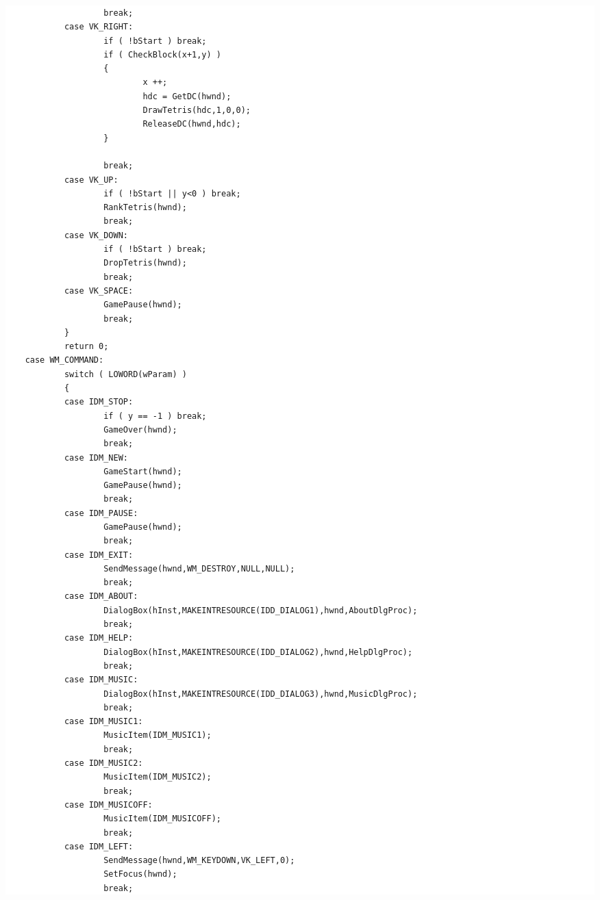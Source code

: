                         break;
                case VK_RIGHT:
                        if ( !bStart ) break;
                        if ( CheckBlock(x+1,y) )
                        {
                                x ++;
                                hdc = GetDC(hwnd);
                                DrawTetris(hdc,1,0,0);
                                ReleaseDC(hwnd,hdc);
                        }
                       
                        break;
                case VK_UP:
                        if ( !bStart || y<0 ) break;
                        RankTetris(hwnd);
                        break;
                case VK_DOWN:
                        if ( !bStart ) break;
                        DropTetris(hwnd);
                        break;
                case VK_SPACE:
                        GamePause(hwnd);
                        break;
                }
                return 0;
        case WM_COMMAND:
                switch ( LOWORD(wParam) )
                {
                case IDM_STOP:
                        if ( y == -1 ) break;
                        GameOver(hwnd);
                        break;
                case IDM_NEW:
                        GameStart(hwnd);
                        GamePause(hwnd);
                        break;
                case IDM_PAUSE:
                        GamePause(hwnd);
                        break;
                case IDM_EXIT:
                        SendMessage(hwnd,WM_DESTROY,NULL,NULL);
                        break;
                case IDM_ABOUT:
                        DialogBox(hInst,MAKEINTRESOURCE(IDD_DIALOG1),hwnd,AboutDlgProc);
                        break;
                case IDM_HELP:
                        DialogBox(hInst,MAKEINTRESOURCE(IDD_DIALOG2),hwnd,HelpDlgProc);
                        break;
                case IDM_MUSIC:
                        DialogBox(hInst,MAKEINTRESOURCE(IDD_DIALOG3),hwnd,MusicDlgProc);
                        break;
                case IDM_MUSIC1:
                        MusicItem(IDM_MUSIC1);
                        break;
                case IDM_MUSIC2:
                        MusicItem(IDM_MUSIC2);
                        break;
                case IDM_MUSICOFF:
                        MusicItem(IDM_MUSICOFF);
                        break;
                case IDM_LEFT:
                        SendMessage(hwnd,WM_KEYDOWN,VK_LEFT,0);
                        SetFocus(hwnd);
                        break;